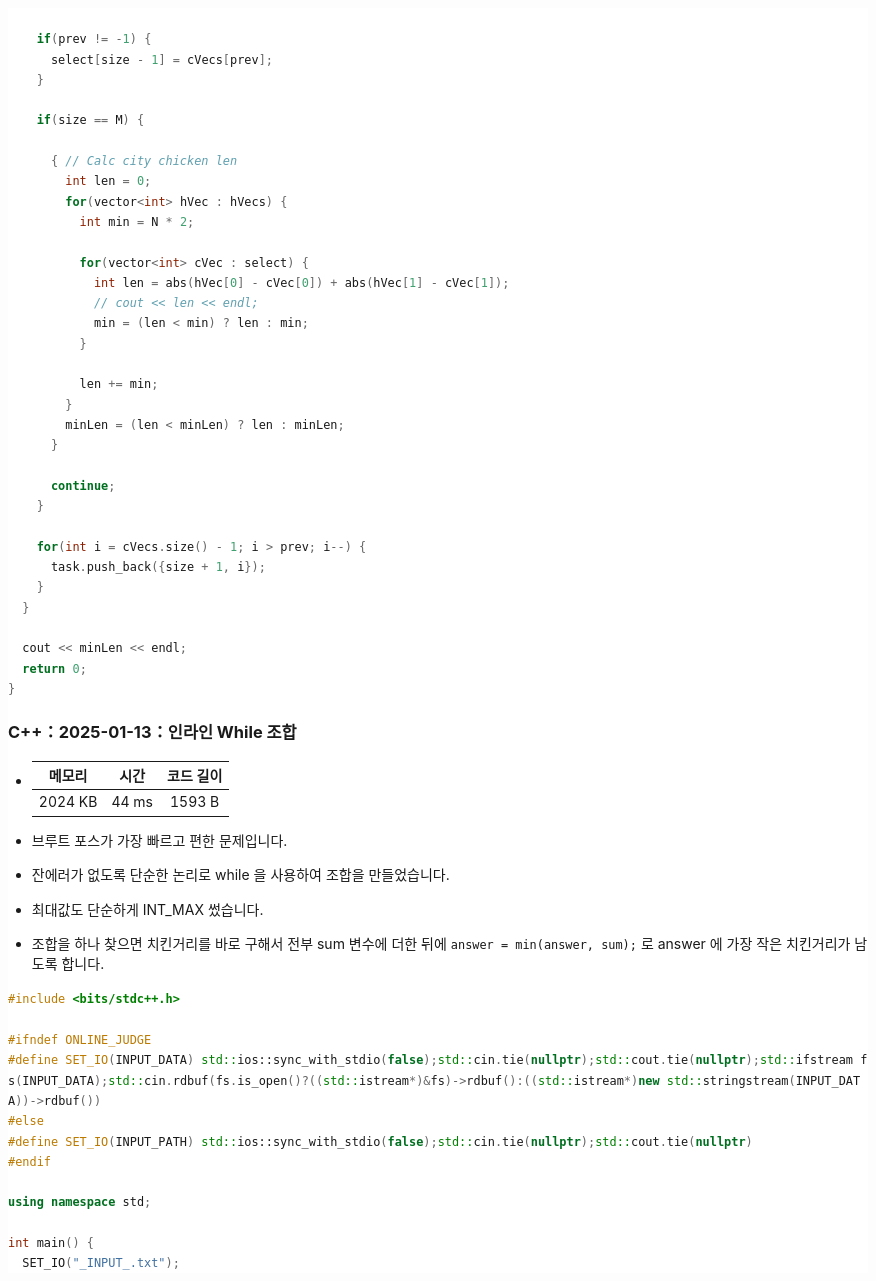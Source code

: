 ```cpp

    if(prev != -1) {
      select[size - 1] = cVecs[prev];
    }

    if(size == M) {

      { // Calc city chicken len
        int len = 0;
        for(vector<int> hVec : hVecs) {
          int min = N * 2;

          for(vector<int> cVec : select) {
            int len = abs(hVec[0] - cVec[0]) + abs(hVec[1] - cVec[1]);
            // cout << len << endl;
            min = (len < min) ? len : min;
          }

          len += min;
        }
        minLen = (len < minLen) ? len : minLen;
      }

      continue;
    }

    for(int i = cVecs.size() - 1; i > prev; i--) {
      task.push_back({size + 1, i});
    }
  }

  cout << minLen << endl;
  return 0;
}
```

### C++：2025-01-13：인라인 While 조합

- | 메모리  | 시간  | 코드 길이 |
  | :-----: | :---: | :-------: |
  | 2024 KB | 44 ms |  1593 B   |

- 브루트 포스가 가장 빠르고 편한 문제입니다.
- 잔에러가 없도록 단순한 논리로 while 을 사용하여 조합을 만들었습니다.
- 최대값도 단순하게 INT_MAX 썼습니다.
- 조합을 하나 찾으면 치킨거리를 바로 구해서 전부 sum 변수에 더한 뒤에 `answer = min(answer, sum);` 로 answer 에 가장 작은 치킨거리가 남도록 합니다.

```cpp
#include <bits/stdc++.h>

#ifndef ONLINE_JUDGE
#define SET_IO(INPUT_DATA) std::ios::sync_with_stdio(false);std::cin.tie(nullptr);std::cout.tie(nullptr);std::ifstream fs(INPUT_DATA);std::cin.rdbuf(fs.is_open()?((std::istream*)&fs)->rdbuf():((std::istream*)new std::stringstream(INPUT_DATA))->rdbuf())
#else
#define SET_IO(INPUT_PATH) std::ios::sync_with_stdio(false);std::cin.tie(nullptr);std::cout.tie(nullptr)
#endif

using namespace std;

int main() {
  SET_IO("_INPUT_.txt");
```